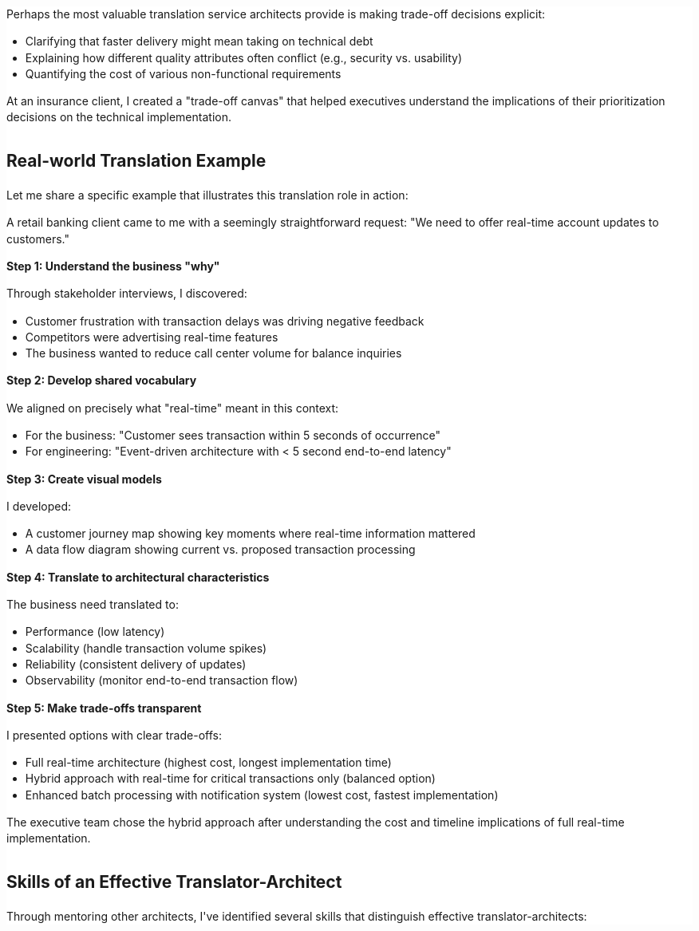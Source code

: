 Perhaps the most valuable translation service architects provide is making trade-off decisions explicit:

- Clarifying that faster delivery might mean taking on technical debt
- Explaining how different quality attributes often conflict (e.g., security vs. usability)
- Quantifying the cost of various non-functional requirements

At an insurance client, I created a "trade-off canvas" that helped executives understand the implications of their prioritization decisions on the technical implementation.

## Real-world Translation Example

Let me share a specific example that illustrates this translation role in action:

A retail banking client came to me with a seemingly straightforward request: "We need to offer real-time account updates to customers."

**Step 1: Understand the business "why"**

Through stakeholder interviews, I discovered:
- Customer frustration with transaction delays was driving negative feedback
- Competitors were advertising real-time features
- The business wanted to reduce call center volume for balance inquiries

**Step 2: Develop shared vocabulary**

We aligned on precisely what "real-time" meant in this context:
- For the business: "Customer sees transaction within 5 seconds of occurrence"
- For engineering: "Event-driven architecture with < 5 second end-to-end latency"

**Step 3: Create visual models**

I developed:
- A customer journey map showing key moments where real-time information mattered
- A data flow diagram showing current vs. proposed transaction processing

**Step 4: Translate to architectural characteristics**

The business need translated to:
- Performance (low latency)
- Scalability (handle transaction volume spikes)
- Reliability (consistent delivery of updates)
- Observability (monitor end-to-end transaction flow)

**Step 5: Make trade-offs transparent**

I presented options with clear trade-offs:
- Full real-time architecture (highest cost, longest implementation time)
- Hybrid approach with real-time for critical transactions only (balanced option)
- Enhanced batch processing with notification system (lowest cost, fastest implementation)

The executive team chose the hybrid approach after understanding the cost and timeline implications of full real-time implementation.

## Skills of an Effective Translator-Architect

Through mentoring other architects, I've identified several skills that distinguish effective translator-architects:
